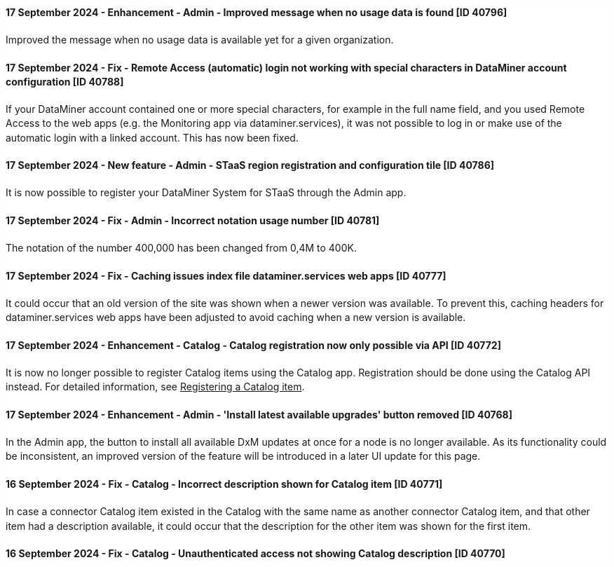 #### 17 September 2024 - Enhancement - Admin - Improved message when no usage data is found [ID 40796]

Improved the message when no usage data is available yet for a given organization.

#### 17 September 2024 - Fix - Remote Access (automatic) login not working with special characters in DataMiner account configuration [ID 40788]

If your DataMiner account contained one or more special characters, for example in the full name field, and you used Remote Access to the web apps (e.g. the Monitoring app via dataminer.services), it was not possible to log in or make use of the automatic login with a linked account. This has now been fixed.

#### 17 September 2024 - New feature - Admin - STaaS region registration and configuration tile [ID 40786]

It is now possible to register your DataMiner System for STaaS through the Admin app.

#### 17 September 2024 - Fix - Admin - Incorrect notation usage number [ID 40781]

The notation of the number 400,000 has been changed from 0,4M to 400K.

#### 17 September 2024 - Fix - Caching issues index file dataminer.services web apps [ID 40777]

It could occur that an old version of the site was shown when a newer version was available. To prevent this, caching headers for dataminer.services web apps have been adjusted to avoid caching when a new version is available.

#### 17 September 2024 - Enhancement - Catalog - Catalog registration now only possible via API [ID 40772]

It is now no longer possible to register Catalog items using the Catalog app. Registration should be done using the Catalog API instead. For detailed information, see [Registering a Catalog item](xref:Register_Catalog_Item).

#### 17 September 2024 - Enhancement - Admin - 'Install latest available upgrades' button removed [ID 40768]

In the Admin app, the button to install all available DxM updates at once for a node is no longer available. As its functionality could be inconsistent, an improved version of the feature will be introduced in a later UI update for this page.

#### 16 September 2024 - Fix - Catalog - Incorrect description shown for Catalog item [ID 40771]

In case a connector Catalog item existed in the Catalog with the same name as another connector Catalog item, and that other item had a description available, it could occur that the description for the other item was shown for the first item.

#### 16 September 2024 - Fix - Catalog - Unauthenticated access not showing Catalog description [ID 40770]
